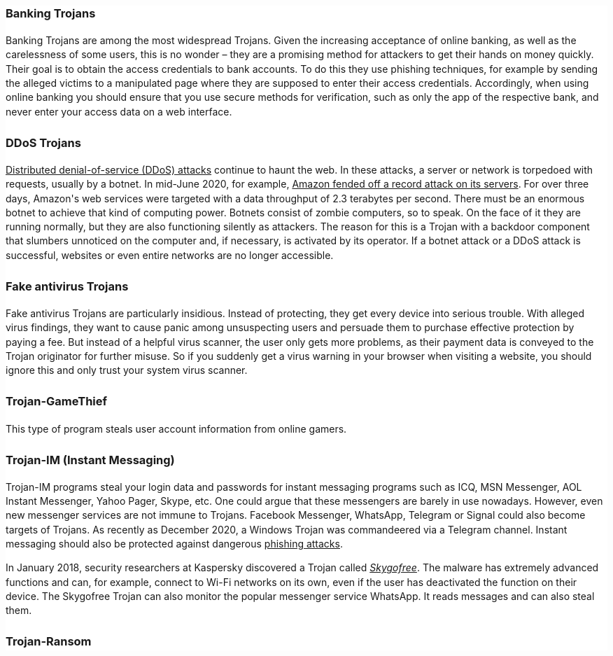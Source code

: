 ### Banking Trojans

Banking Trojans are among the most widespread Trojans. Given the increasing acceptance of online banking, as well as the carelessness of some users, this is no wonder – they are a promising method for attackers to get their hands on money quickly. Their goal is to obtain the access credentials to bank accounts. To do this they use phishing techniques, for example by sending the alleged victims to a manipulated page where they are supposed to enter their access credentials. Accordingly, when using online banking you should ensure that you use secure methods for verification, such as only the app of the respective bank, and never enter your access data on a web interface.

### DDoS Trojans

[Distributed denial-of-service (DDoS) attacks](https://www.kaspersky.com/resource-center/threats/ddos-attacks) continue to haunt the web. In these attacks, a server or network is torpedoed with requests, usually by a botnet. In mid-June 2020, for example, [Amazon fended off a record attack on its servers](https://www.zdnet.de/88380790/aws-wehrt-rekordattacke-ab/). For over three days, Amazon's web services were targeted with a data throughput of 2.3 terabytes per second. There must be an enormous botnet to achieve that kind of computing power. Botnets consist of zombie computers, so to speak. On the face of it they are running normally, but they are also functioning silently as attackers. The reason for this is a Trojan with a backdoor component that slumbers unnoticed on the computer and, if necessary, is activated by its operator. If a botnet attack or a DDoS attack is successful, websites or even entire networks are no longer accessible.

### Fake antivirus Trojans

Fake antivirus Trojans are particularly insidious. Instead of protecting, they get every device into serious trouble. With alleged virus findings, they want to cause panic among unsuspecting users and persuade them to purchase effective protection by paying a fee. But instead of a helpful virus scanner, the user only gets more problems, as their payment data is conveyed to the Trojan originator for further misuse. So if you suddenly get a virus warning in your browser when visiting a website, you should ignore this and only trust your system virus scanner.

### Trojan-GameThief

This type of program steals user account information from online gamers.

### Trojan-IM (Instant Messaging)

Trojan-IM programs steal your login data and passwords for instant messaging programs such as ICQ, MSN Messenger, AOL Instant Messenger, Yahoo Pager, Skype, etc. One could argue that these messengers are barely in use nowadays. However, even new messenger services are not immune to Trojans. Facebook Messenger, WhatsApp, Telegram or Signal could also become targets of Trojans. As recently as December 2020, a Windows Trojan was commandeered via a Telegram channel. Instant messaging should also be protected against dangerous [phishing attacks](https://www.kaspersky.com/resource-center/threats/phishing-attacks).

In January 2018, security researchers at Kaspersky discovered a Trojan called [*Skygofree*](https://www.kaspersky.com/blog/skygofree-smart-trojan/15657/). The malware has extremely advanced functions and can, for example, connect to Wi-Fi networks on its own, even if the user has deactivated the function on their device. The Skygofree Trojan can also monitor the popular messenger service WhatsApp. It reads messages and can also steal them.

### Trojan-Ransom 
